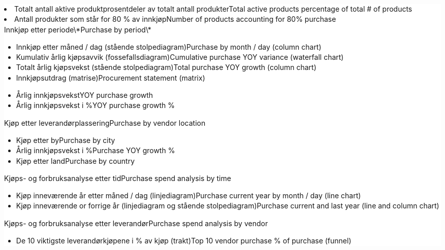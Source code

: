 <li><span data-ttu-id="45bb8-140">Totalt antall aktive produktprosentdeler av totalt antall produkter</span><span class="sxs-lookup"><span data-stu-id="45bb8-140">Total active products percentage of total # of products</span></span></li>
<li><span data-ttu-id="45bb8-141">Antall produkter som står for 80 % av innkjøp</span><span class="sxs-lookup"><span data-stu-id="45bb8-141">Number of products accounting for 80% purchase</span></span></li>
</ul></td>
</tr>
<tr class="odd">
<td><span data-ttu-id="45bb8-142">Innkjøp etter periode\*</span><span class="sxs-lookup"><span data-stu-id="45bb8-142">Purchase by period\*</span></span></td>
<td><ul>
<li><span data-ttu-id="45bb8-143">Innkjøp etter måned / dag (stående stolpediagram)</span><span class="sxs-lookup"><span data-stu-id="45bb8-143">Purchase by month / day (column chart)</span></span></li>
<li><span data-ttu-id="45bb8-144">Kumulativ årlig kjøpsavvik (fossefallsdiagram)</span><span class="sxs-lookup"><span data-stu-id="45bb8-144">Cumulative purchase YOY variance (waterfall chart)</span></span></li>
<li><span data-ttu-id="45bb8-145">Totalt årlig kjøpsvekst (stående stolpediagram)</span><span class="sxs-lookup"><span data-stu-id="45bb8-145">Total purchase YOY growth (column chart)</span></span></li>
<li><span data-ttu-id="45bb8-146">Innkjøpsutdrag (matrise)</span><span class="sxs-lookup"><span data-stu-id="45bb8-146">Procurement statement (matrix)</span></span></li>
</ul></td>
<td><ul>
<li><span data-ttu-id="45bb8-147">Årlig innkjøpsvekst</span><span class="sxs-lookup"><span data-stu-id="45bb8-147">YOY purchase growth</span></span></li>
<li><span data-ttu-id="45bb8-148">Årlig innkjøpsvekst i %</span><span class="sxs-lookup"><span data-stu-id="45bb8-148">YOY purchase growth %</span></span></li>
</ul></td>
</tr>
<tr class="even">
<td><span data-ttu-id="45bb8-149">Kjøp etter leverandørplassering</span><span class="sxs-lookup"><span data-stu-id="45bb8-149">Purchase by vendor location</span></span></td>
<td><ul>
<li><span data-ttu-id="45bb8-150">Kjøp etter by</span><span class="sxs-lookup"><span data-stu-id="45bb8-150">Purchase by city</span></span></li>
<li><span data-ttu-id="45bb8-151">Årlig innkjøpsvekst i %</span><span class="sxs-lookup"><span data-stu-id="45bb8-151">Purchase YOY growth %</span></span></li>
<li><span data-ttu-id="45bb8-152">Kjøp etter land</span><span class="sxs-lookup"><span data-stu-id="45bb8-152">Purchase by country</span></span></li>
</ul></td>
<td></td>
</tr>
<tr class="odd">
<td><span data-ttu-id="45bb8-153">Kjøps- og forbruksanalyse etter tid</span><span class="sxs-lookup"><span data-stu-id="45bb8-153">Purchase spend analysis by time</span></span></td>
<td><ul>
<li><span data-ttu-id="45bb8-154">Kjøp inneværende år etter måned / dag (linjediagram)</span><span class="sxs-lookup"><span data-stu-id="45bb8-154">Purchase current year by month / day (line chart)</span></span></li>
<li><span data-ttu-id="45bb8-155">Kjøp inneværende or forrige år (linjediagram og stående stolpediagram)</span><span class="sxs-lookup"><span data-stu-id="45bb8-155">Purchase current and last year (line and column chart)</span></span></li>
</ul></td>
<td></td>
</tr>
<tr class="even">
<td><span data-ttu-id="45bb8-156">Kjøps- og forbruksanalyse etter leverandør</span><span class="sxs-lookup"><span data-stu-id="45bb8-156">Purchase spend analysis by vendor</span></span></td>
<td><ul>
<li><span data-ttu-id="45bb8-157">De 10 viktigste leverandørkjøpene i % av kjøp (trakt)</span><span class="sxs-lookup"><span data-stu-id="45bb8-157">Top 10 vendor purchase % of purchase (funnel)</span></span></li>